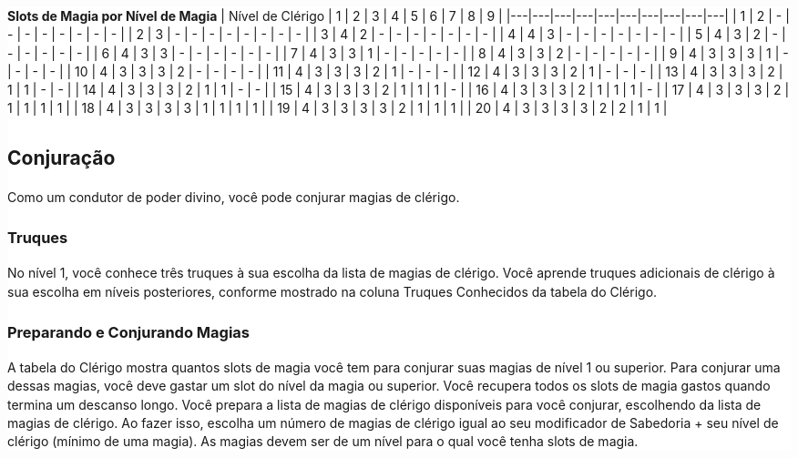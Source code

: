 **Slots de Magia por Nível de Magia**
| Nível de Clérigo | 1 | 2 | 3 | 4 | 5 | 6 | 7 | 8 | 9 |
|---|---|---|---|---|---|---|---|---|---|
| 1 | 2 | - | - | - | - | - | - | - | - |
| 2 | 3 | - | - | - | - | - | - | - | - |
| 3 | 4 | 2 | - | - | - | - | - | - | - |
| 4 | 4 | 3 | - | - | - | - | - | - | - |
| 5 | 4 | 3 | 2 | - | - | - | - | - | - |
| 6 | 4 | 3 | 3 | - | - | - | - | - | - |
| 7 | 4 | 3 | 3 | 1 | - | - | - | - | - |
| 8 | 4 | 3 | 3 | 2 | - | - | - | - | - |
| 9 | 4 | 3 | 3 | 3 | 1 | - | - | - | - |
| 10 | 4 | 3 | 3 | 3 | 2 | - | - | - | - |
| 11 | 4 | 3 | 3 | 3 | 2 | 1 | - | - | - |
| 12 | 4 | 3 | 3 | 3 | 2 | 1 | - | - | - |
| 13 | 4 | 3 | 3 | 3 | 2 | 1 | 1 | - | - |
| 14 | 4 | 3 | 3 | 3 | 2 | 1 | 1 | - | - |
| 15 | 4 | 3 | 3 | 3 | 2 | 1 | 1 | 1 | - |
| 16 | 4 | 3 | 3 | 3 | 2 | 1 | 1 | 1 | - |
| 17 | 4 | 3 | 3 | 3 | 2 | 1 | 1 | 1 | 1 |
| 18 | 4 | 3 | 3 | 3 | 3 | 1 | 1 | 1 | 1 |
| 19 | 4 | 3 | 3 | 3 | 3 | 2 | 1 | 1 | 1 |
| 20 | 4 | 3 | 3 | 3 | 3 | 2 | 2 | 1 | 1 |

## Conjuração
Como um condutor de poder divino, você pode conjurar magias de clérigo.

### Truques
No nível 1, você conhece três truques à sua escolha da lista de magias de clérigo. Você aprende truques adicionais de clérigo à sua escolha em níveis posteriores, conforme mostrado na coluna Truques Conhecidos da tabela do Clérigo.

### Preparando e Conjurando Magias
A tabela do Clérigo mostra quantos slots de magia você tem para conjurar suas magias de nível 1 ou superior. Para conjurar uma dessas magias, você deve gastar um slot do nível da magia ou superior. Você recupera todos os slots de magia gastos quando termina um descanso longo.
Você prepara a lista de magias de clérigo disponíveis para você conjurar, escolhendo da lista de magias de clérigo. Ao fazer isso, escolha um número de magias de clérigo igual ao seu modificador de Sabedoria + seu nível de clérigo (mínimo de uma magia). As magias devem ser de um nível para o qual você tenha slots de magia.
